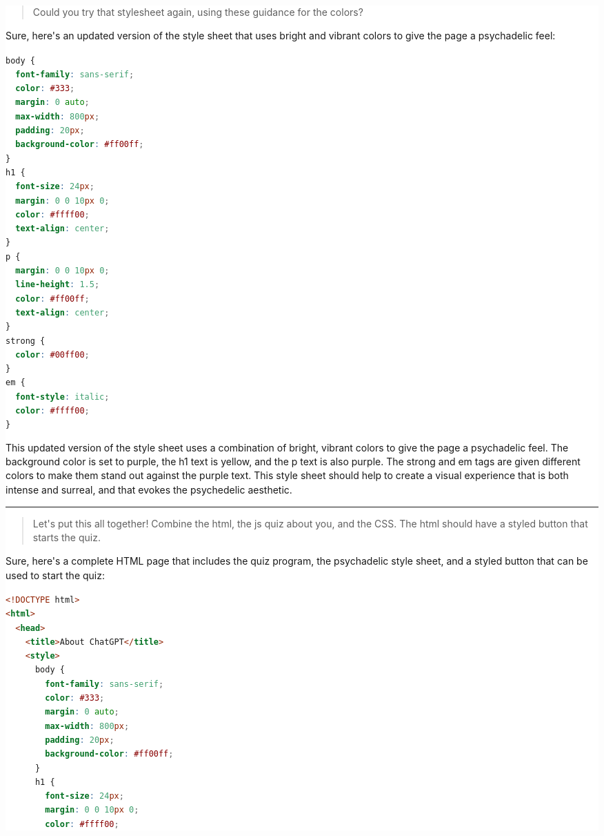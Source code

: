 
> Could you try that stylesheet again, using these guidance for the colors?

Sure, here's an updated version of the style sheet that uses bright and vibrant colors to give the page a psychadelic feel:

```css
body {
  font-family: sans-serif;
  color: #333;
  margin: 0 auto;
  max-width: 800px;
  padding: 20px;
  background-color: #ff00ff;
}
h1 {
  font-size: 24px;
  margin: 0 0 10px 0;
  color: #ffff00;
  text-align: center;
}
p {
  margin: 0 0 10px 0;
  line-height: 1.5;
  color: #ff00ff;
  text-align: center;
}
strong {
  color: #00ff00;
}
em {
  font-style: italic;
  color: #ffff00;
}
```

This updated version of the style sheet uses a combination of bright, vibrant colors to give the page a psychadelic feel. The background color is set to purple, the h1 text is yellow, and the p text is also purple. The strong and em tags are given different colors to make them stand out against the purple text. This style sheet should help to create a visual experience that is both intense and surreal, and that evokes the psychedelic aesthetic.

---

> Let's put this all together! Combine the html, the js quiz about you, and the CSS. The html should have a styled button that starts the quiz.

Sure, here's a complete HTML page that includes the quiz program, the psychadelic style sheet, and a styled button that can be used to start the quiz:

```html
<!DOCTYPE html>
<html>
  <head>
    <title>About ChatGPT</title>
    <style>
      body {
        font-family: sans-serif;
        color: #333;
        margin: 0 auto;
        max-width: 800px;
        padding: 20px;
        background-color: #ff00ff;
      }
      h1 {
        font-size: 24px;
        margin: 0 0 10px 0;
        color: #ffff00;
```